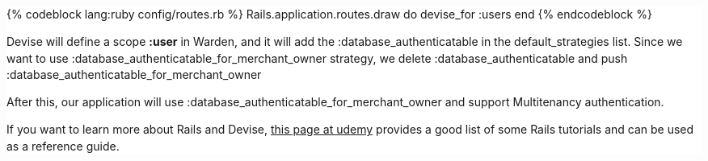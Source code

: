{% codeblock lang:ruby config/routes.rb %}
Rails.application.routes.draw do
  devise_for :users
end
{% endcodeblock %}

Devise will define a scope **:user** in Warden, and it will add the :database_authenticatable in the default_strategies list. Since we want to use :database_authenticatable_for_merchant_owner strategy, we delete :database_authenticatable and push :database_authenticatable_for_merchant_owner

After this, our application will use :database_authenticatable_for_merchant_owner and support Multitenancy authentication. 

If you want to learn more about Rails and Devise, [this page at udemy](https://blog.udemy.com/ruby-on-rails-tutorial-learn-from-scratch/) provides a good list of some Rails tutorials and can be used as a reference guide.